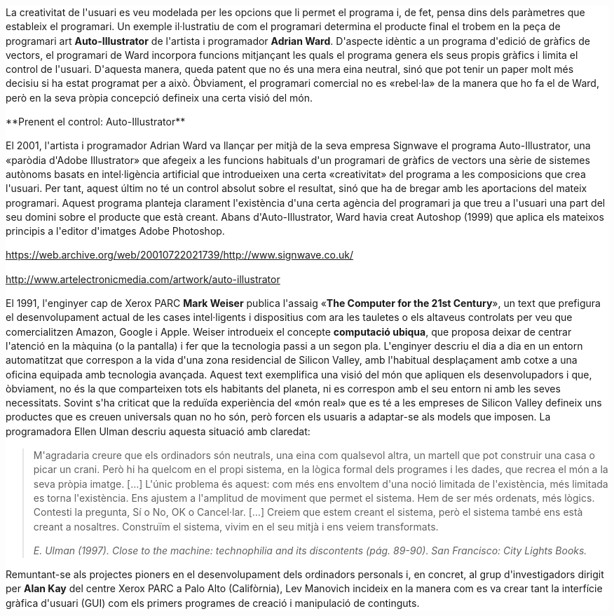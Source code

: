 La creativitat de l'usuari es veu modelada per les opcions que li permet el programa i, de fet, pensa dins dels paràmetres que estableix el programari. Un exemple il·lustratiu de com el programari determina el producte final el trobem en la peça de programari art **Auto-Illustrator** de l'artista i programador **Adrian Ward**. D'aspecte idèntic a un programa d'edició de gràfics de vectors, el programari de Ward incorpora funcions mitjançant les quals el programa genera els seus propis gràfics i limita el control de l'usuari. D'aquesta manera, queda patent que no és una mera eina neutral, sinó que pot tenir un paper molt més decisiu si ha estat programat per a això. Òbviament, el programari comercial no es «rebel·la» de la manera que ho fa el de Ward, però en la seva pròpia concepció defineix una certa visió del món.

<div class="extra"><markdown>
**Prenent el control: Auto-Illustrator**

El 2001, l'artista i programador Adrian Ward va llançar per mitjà de la seva empresa Signwave el programa Auto-Illustrator, una «paròdia d'Adobe Illustrator» que afegeix a les funcions habituals d'un programari de gràfics de vectors una sèrie de sistemes autònoms basats en intel·ligència artificial que introdueixen una certa «creativitat» del programa a les composicions que crea l'usuari. Per tant, aquest últim no té un control absolut sobre el resultat, sinó que ha de bregar amb les aportacions del mateix programari. Aquest programa planteja clarament l'existència d'una certa agència del programari ja que treu a l'usuari una part del seu domini sobre el producte que està creant. Abans d'Auto-Illustrator, Ward havia creat Autoshop (1999) que aplica els mateixos principis a l'editor d'imatges Adobe Photoshop.

https://web.archive.org/web/20010722021739/http://www.signwave.co.uk/

http://www.artelectronicmedia.com/artwork/auto-illustrator
</markdown></div>

El 1991, l'enginyer cap de Xerox PARC **Mark Weiser** publica l'assaig «**The Computer for the 21st Century**», un text que prefigura el desenvolupament actual de les cases intel·ligents i dispositius com ara les tauletes o els altaveus controlats per veu que comercialitzen Amazon, Google i Apple. Weiser introdueix el concepte **computació ubiqua**, que proposa deixar de centrar l'atenció en la màquina (o la pantalla) i fer que la tecnologia passi a un segon pla. L'enginyer descriu el dia a dia en un entorn automatitzat que correspon a la vida d'una zona residencial de Silicon Valley, amb l'habitual desplaçament amb cotxe a una oficina equipada amb tecnologia avançada. Aquest text exemplifica una visió del món que apliquen els desenvolupadors i que, òbviament, no és la que comparteixen tots els habitants del planeta, ni es correspon amb el seu entorn ni amb les seves necessitats. Sovint s'ha criticat que la reduïda experiència del «món real» que es té a les empreses de Silicon Valley defineix uns productes que es creuen universals quan no ho són, però forcen els usuaris a adaptar-se als models que imposen. La programadora Ellen Ulman descriu aquesta situació amb claredat:

>M'agradaria creure que els ordinadors són neutrals, una eina com qualsevol altra, un martell que pot construir una casa o picar un crani. Però hi ha quelcom en el propi sistema, en la lògica formal dels programes i les dades, que recrea el món a la seva pròpia imatge. […] L'únic problema és aquest: com més ens envoltem d'una noció limitada de l'existència, més limitada es torna l'existència. Ens ajustem a l'amplitud de moviment que permet el sistema. Hem de ser més ordenats, més lògics. Contesti la pregunta, Sí o No, OK o Cancel·lar. […] Creiem que estem creant el sistema, però el sistema també ens està creant a nosaltres. Construïm el sistema, vivim en el seu mitjà i ens veiem transformats.
>
><cite>E. Ulman (1997). _Close to the machine: technophilia and its discontents_ (pág. 89-90). San Francisco: City Lights Books.</cite>

Remuntant-se als projectes pioners en el desenvolupament dels ordinadors personals i, en concret, al grup d'investigadors dirigit per **Alan Kay** del centre Xerox PARC a Palo Alto (Califòrnia), Lev Manovich incideix en la manera com es va crear tant la interfície gràfica d'usuari (GUI) com els primers programes de creació i manipulació de continguts.
